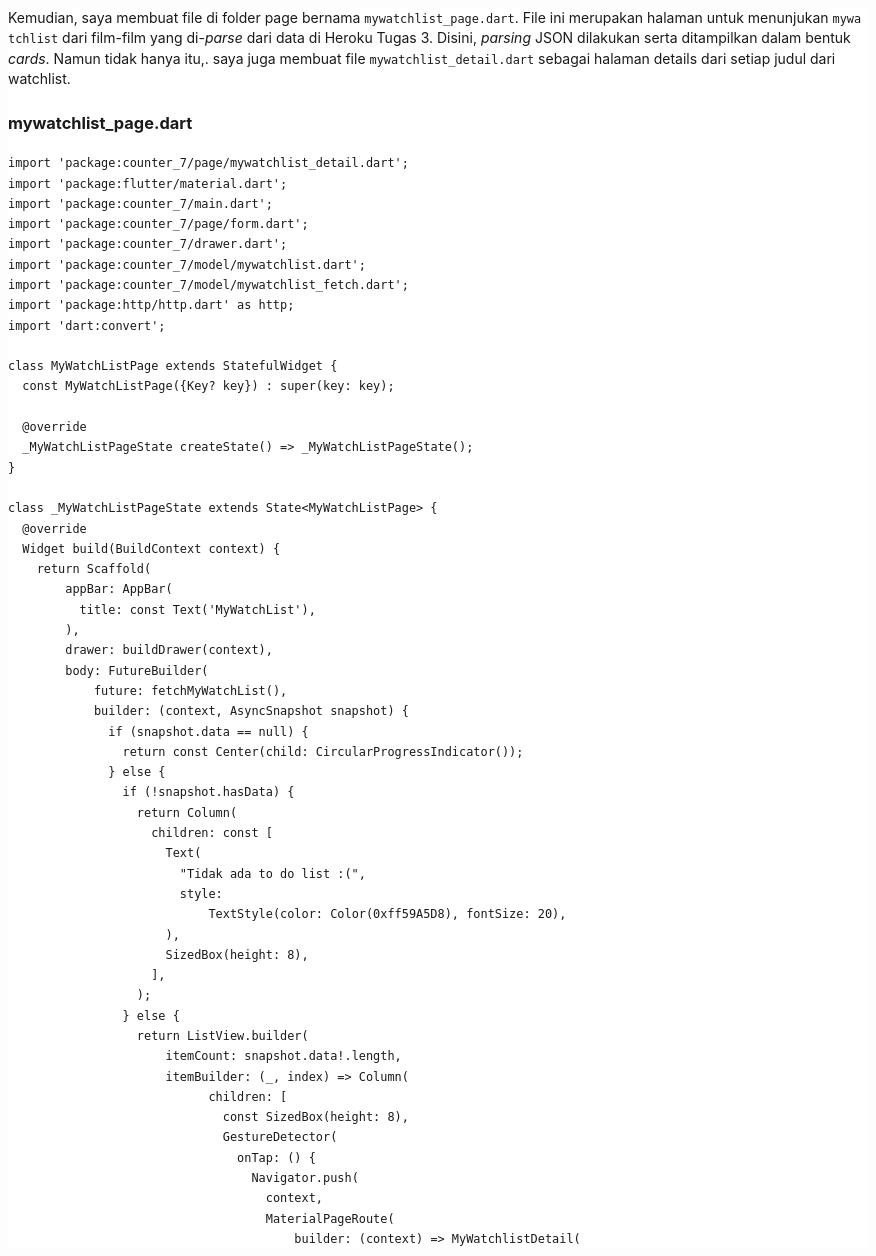 ```shell
```

Kemudian, saya membuat file di folder page bernama `mywatchlist_page.dart`. File ini merupakan halaman untuk menunjukan `mywatchlist` dari film-film yang di-*parse* dari data di Heroku Tugas 3. Disini, *parsing* JSON dilakukan serta ditampilkan dalam bentuk *cards*. Namun tidak hanya itu,. saya juga membuat file `mywatchlist_detail.dart` sebagai halaman details dari setiap judul dari watchlist.

### mywatchlist_page.dart

```shell
import 'package:counter_7/page/mywatchlist_detail.dart';
import 'package:flutter/material.dart';
import 'package:counter_7/main.dart';
import 'package:counter_7/page/form.dart';
import 'package:counter_7/drawer.dart';
import 'package:counter_7/model/mywatchlist.dart';
import 'package:counter_7/model/mywatchlist_fetch.dart';
import 'package:http/http.dart' as http;
import 'dart:convert';

class MyWatchListPage extends StatefulWidget {
  const MyWatchListPage({Key? key}) : super(key: key);

  @override
  _MyWatchListPageState createState() => _MyWatchListPageState();
}

class _MyWatchListPageState extends State<MyWatchListPage> {
  @override
  Widget build(BuildContext context) {
    return Scaffold(
        appBar: AppBar(
          title: const Text('MyWatchList'),
        ),
        drawer: buildDrawer(context),
        body: FutureBuilder(
            future: fetchMyWatchList(),
            builder: (context, AsyncSnapshot snapshot) {
              if (snapshot.data == null) {
                return const Center(child: CircularProgressIndicator());
              } else {
                if (!snapshot.hasData) {
                  return Column(
                    children: const [
                      Text(
                        "Tidak ada to do list :(",
                        style:
                            TextStyle(color: Color(0xff59A5D8), fontSize: 20),
                      ),
                      SizedBox(height: 8),
                    ],
                  );
                } else {
                  return ListView.builder(
                      itemCount: snapshot.data!.length,
                      itemBuilder: (_, index) => Column(
                            children: [
                              const SizedBox(height: 8),
                              GestureDetector(
                                onTap: () {
                                  Navigator.push(
                                    context,
                                    MaterialPageRoute(
                                        builder: (context) => MyWatchlistDetail(
```